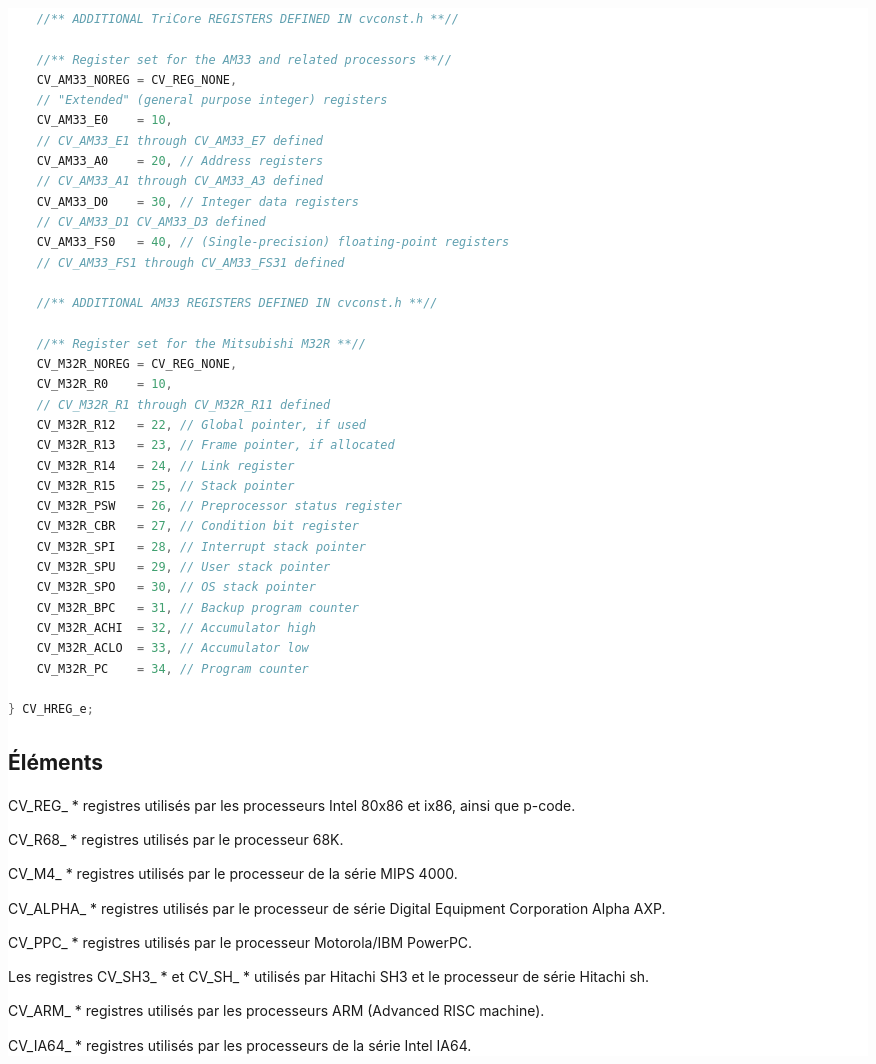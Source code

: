 ```C++
    //** ADDITIONAL TriCore REGISTERS DEFINED IN cvconst.h **//

    //** Register set for the AM33 and related processors **//
    CV_AM33_NOREG = CV_REG_NONE,
    // "Extended" (general purpose integer) registers
    CV_AM33_E0    = 10,
    // CV_AM33_E1 through CV_AM33_E7 defined
    CV_AM33_A0    = 20, // Address registers
    // CV_AM33_A1 through CV_AM33_A3 defined
    CV_AM33_D0    = 30, // Integer data registers
    // CV_AM33_D1 CV_AM33_D3 defined
    CV_AM33_FS0   = 40, // (Single-precision) floating-point registers
    // CV_AM33_FS1 through CV_AM33_FS31 defined

    //** ADDITIONAL AM33 REGISTERS DEFINED IN cvconst.h **//

    //** Register set for the Mitsubishi M32R **//
    CV_M32R_NOREG = CV_REG_NONE,
    CV_M32R_R0    = 10,
    // CV_M32R_R1 through CV_M32R_R11 defined
    CV_M32R_R12   = 22, // Global pointer, if used
    CV_M32R_R13   = 23, // Frame pointer, if allocated
    CV_M32R_R14   = 24, // Link register
    CV_M32R_R15   = 25, // Stack pointer
    CV_M32R_PSW   = 26, // Preprocessor status register
    CV_M32R_CBR   = 27, // Condition bit register
    CV_M32R_SPI   = 28, // Interrupt stack pointer
    CV_M32R_SPU   = 29, // User stack pointer
    CV_M32R_SPO   = 30, // OS stack pointer
    CV_M32R_BPC   = 31, // Backup program counter
    CV_M32R_ACHI  = 32, // Accumulator high
    CV_M32R_ACLO  = 33, // Accumulator low
    CV_M32R_PC    = 34, // Program counter

} CV_HREG_e;
```

## <a name="elements"></a>Éléments
CV_REG_ * registres utilisés par les processeurs Intel 80x86 et ix86, ainsi que p-code.

CV_R68_ * registres utilisés par le processeur 68K.

CV_M4_ * registres utilisés par le processeur de la série MIPS 4000.

CV_ALPHA_ * registres utilisés par le processeur de série Digital Equipment Corporation Alpha AXP.

CV_PPC_ * registres utilisés par le processeur Motorola/IBM PowerPC.

Les registres CV_SH3_ * et CV_SH_ \* utilisés par Hitachi SH3 et le processeur de série Hitachi sh.

CV_ARM_ * registres utilisés par les processeurs ARM (Advanced RISC machine).

CV_IA64_ * registres utilisés par les processeurs de la série Intel IA64.
